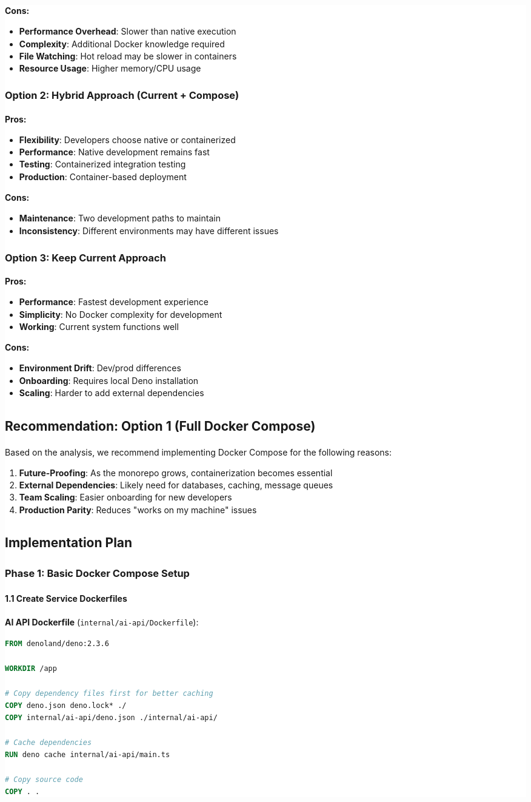 **Cons:**

- **Performance Overhead**: Slower than native execution
- **Complexity**: Additional Docker knowledge required
- **File Watching**: Hot reload may be slower in containers
- **Resource Usage**: Higher memory/CPU usage

### Option 2: Hybrid Approach (Current + Compose)

**Pros:**

- **Flexibility**: Developers choose native or containerized
- **Performance**: Native development remains fast
- **Testing**: Containerized integration testing
- **Production**: Container-based deployment

**Cons:**

- **Maintenance**: Two development paths to maintain
- **Inconsistency**: Different environments may have different issues

### Option 3: Keep Current Approach

**Pros:**

- **Performance**: Fastest development experience
- **Simplicity**: No Docker complexity for development
- **Working**: Current system functions well

**Cons:**

- **Environment Drift**: Dev/prod differences
- **Onboarding**: Requires local Deno installation
- **Scaling**: Harder to add external dependencies

## Recommendation: Option 1 (Full Docker Compose)

Based on the analysis, we recommend implementing Docker Compose for the
following reasons:

1. **Future-Proofing**: As the monorepo grows, containerization becomes
   essential
2. **External Dependencies**: Likely need for databases, caching, message queues
3. **Team Scaling**: Easier onboarding for new developers
4. **Production Parity**: Reduces "works on my machine" issues

## Implementation Plan

### Phase 1: Basic Docker Compose Setup

#### 1.1 Create Service Dockerfiles

**AI API Dockerfile** (`internal/ai-api/Dockerfile`):

```dockerfile
FROM denoland/deno:2.3.6

WORKDIR /app

# Copy dependency files first for better caching
COPY deno.json deno.lock* ./
COPY internal/ai-api/deno.json ./internal/ai-api/

# Cache dependencies
RUN deno cache internal/ai-api/main.ts

# Copy source code
COPY . .
```